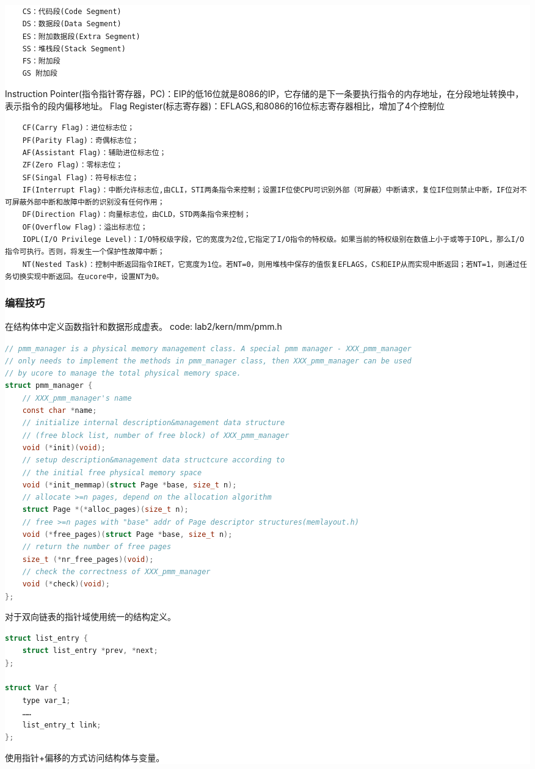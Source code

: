 ```text
    CS：代码段(Code Segment)
    DS：数据段(Data Segment)
    ES：附加数据段(Extra Segment)
    SS：堆栈段(Stack Segment)
    FS：附加段
    GS 附加段
```
Instruction Pointer(指令指针寄存器，PC)：EIP的低16位就是8086的IP，它存储的是下一条要执行指令的内存地址，在分段地址转换中，表示指令的段内偏移地址。
Flag Register(标志寄存器)：EFLAGS,和8086的16位标志寄存器相比，增加了4个控制位

```text
    CF(Carry Flag)：进位标志位；
    PF(Parity Flag)：奇偶标志位；
    AF(Assistant Flag)：辅助进位标志位；
    ZF(Zero Flag)：零标志位；
    SF(Singal Flag)：符号标志位；
    IF(Interrupt Flag)：中断允许标志位,由CLI，STI两条指令来控制；设置IF位使CPU可识别外部（可屏蔽）中断请求，复位IF位则禁止中断，IF位对不可屏蔽外部中断和故障中断的识别没有任何作用；
    DF(Direction Flag)：向量标志位，由CLD，STD两条指令来控制；
    OF(Overflow Flag)：溢出标志位；
    IOPL(I/O Privilege Level)：I/O特权级字段，它的宽度为2位,它指定了I/O指令的特权级。如果当前的特权级别在数值上小于或等于IOPL，那么I/O指令可执行。否则，将发生一个保护性故障中断；
    NT(Nested Task)：控制中断返回指令IRET，它宽度为1位。若NT=0，则用堆栈中保存的值恢复EFLAGS，CS和EIP从而实现中断返回；若NT=1，则通过任务切换实现中断返回。在ucore中，设置NT为0。
```
### 编程技巧
在结构体中定义函数指针和数据形成虚表。
code: lab2/kern/mm/pmm.h
```c
// pmm_manager is a physical memory management class. A special pmm manager - XXX_pmm_manager
// only needs to implement the methods in pmm_manager class, then XXX_pmm_manager can be used
// by ucore to manage the total physical memory space.
struct pmm_manager {
    // XXX_pmm_manager's name
    const char *name;  
    // initialize internal description&management data structure
    // (free block list, number of free block) of XXX_pmm_manager 
    void (*init)(void); 
    // setup description&management data structcure according to
    // the initial free physical memory space 
    void (*init_memmap)(struct Page *base, size_t n); 
    // allocate >=n pages, depend on the allocation algorithm 
    struct Page *(*alloc_pages)(size_t n);  
    // free >=n pages with "base" addr of Page descriptor structures(memlayout.h)
    void (*free_pages)(struct Page *base, size_t n);   
    // return the number of free pages 
    size_t (*nr_free_pages)(void);                     
    // check the correctness of XXX_pmm_manager
    void (*check)(void);                               
};
```
对于双向链表的指针域使用统一的结构定义。
```c
struct list_entry {
    struct list_entry *prev, *next;
};

struct Var {
    type var_1;          
    ……
    list_entry_t link;         
};
```
使用指针+偏移的方式访问结构体与变量。